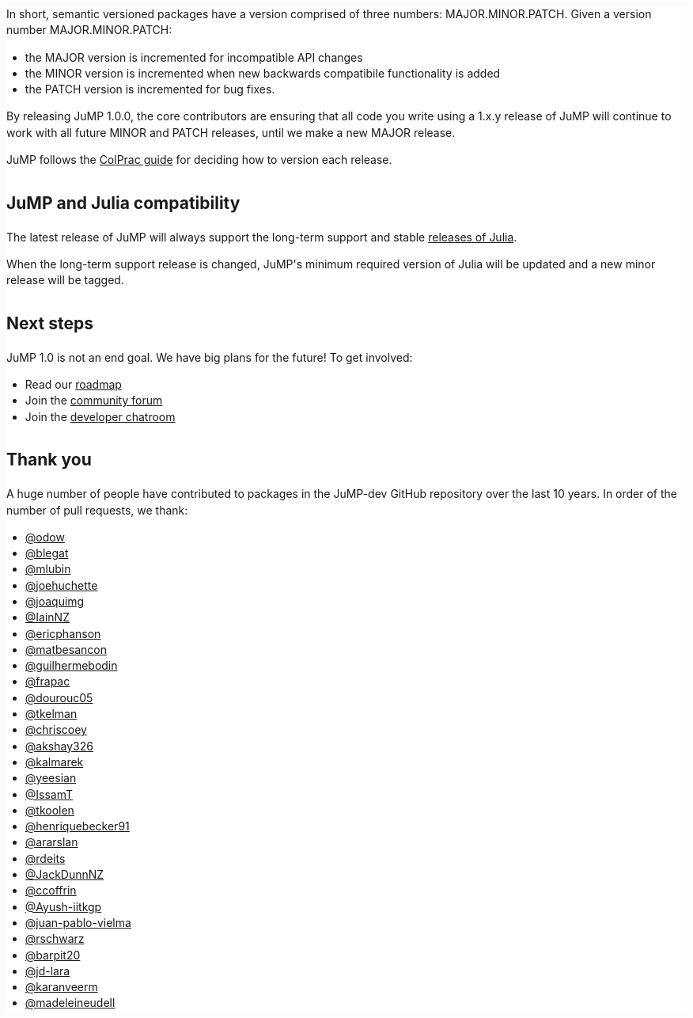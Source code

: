 In short, semantic versioned packages have a version comprised of three numbers:
MAJOR.MINOR.PATCH. Given a version number MAJOR.MINOR.PATCH:
 * the MAJOR version is incremented for incompatible API changes
 * the MINOR version is incremented when new backwards compatibile functionality
   is added
 * the PATCH version is incremented for bug fixes.

By releasing JuMP 1.0.0, the core contributors are ensuring that all code you
write using a 1.x.y release of JuMP will continue to work with all future MINOR
and PATCH releases, until we make a new MAJOR release.

JuMP follows the [ColPrac guide](http://colprac.sciml.ai/#guidance-on-package-releases)
for deciding how to version each release.

## JuMP and Julia compatibility

The latest release of JuMP will always support the long-term support and stable
[releases of Julia](https://julialang.org/blog/2019/08/release-process/#long_term_support).

When the long-term support release is changed, JuMP's minimum required version
of Julia will be updated and a new minor release will be tagged.

## Next steps

JuMP 1.0 is not an end goal. We have big plans for the future! To get involved:

 * Read our [roadmap](https://jump.dev/JuMP.jl/stable/developers/roadmap/)
 * Join the [community forum](https://discourse.julialang.org/c/domain/opt/13)
 * Join the [developer chatroom](https://gitter.im/JuliaOpt/JuMP-dev)

## Thank you

A huge number of people have contributed to packages in the JuMP-dev GitHub
repository over the last 10 years. In order of the number of pull requests, we
thank:
 * [@odow](https://github.com/odow)
 * [@blegat](https://github.com/blegat)
 * [@mlubin](https://github.com/mlubin)
 * [@joehuchette](https://github.com/joehuchette)
 * [@joaquimg](https://github.com/joaquimg)
 * [@IainNZ](https://github.com/IainNZ)
 * [@ericphanson](https://github.com/ericphanson)
 * [@matbesancon](https://github.com/matbesancon)
 * [@guilhermebodin](https://github.com/guilhermebodin)
 * [@frapac](https://github.com/frapac)
 * [@dourouc05](https://github.com/dourouc05)
 * [@tkelman](https://github.com/tkelman)
 * [@chriscoey](https://github.com/chriscoey)
 * [@akshay326](https://github.com/akshay326)
 * [@kalmarek](https://github.com/kalmarek)
 * [@yeesian](https://github.com/yeesian)
 * [@IssamT](https://github.com/IssamT)
 * [@tkoolen](https://github.com/tkoolen)
 * [@henriquebecker91](https://github.com/henriquebecker91)
 * [@ararslan](https://github.com/ararslan)
 * [@rdeits](https://github.com/rdeits)
 * [@JackDunnNZ](https://github.com/JackDunnNZ)
 * [@ccoffrin](https://github.com/ccoffrin)
 * [@Ayush-iitkgp](https://github.com/Ayush-iitkgp)
 * [@juan-pablo-vielma](https://github.com/juan-pablo-vielma)
 * [@rschwarz](https://github.com/rschwarz)
 * [@barpit20](https://github.com/barpit20)
 * [@jd-lara](https://github.com/jd-lara)
 * [@karanveerm](https://github.com/karanveerm)
 * [@madeleineudell](https://github.com/madeleineudell)